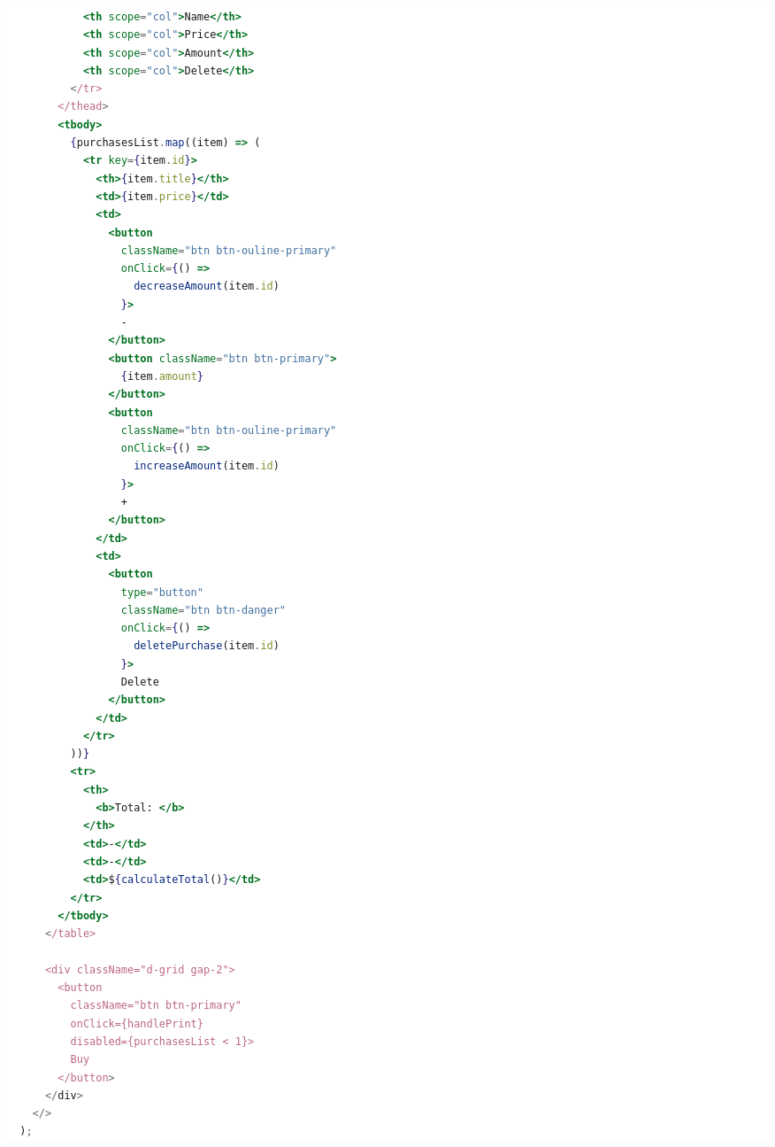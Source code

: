 ```jsx
            <th scope="col">Name</th>
            <th scope="col">Price</th>
            <th scope="col">Amount</th>
            <th scope="col">Delete</th>
          </tr>
        </thead>
        <tbody>
          {purchasesList.map((item) => (
            <tr key={item.id}>
              <th>{item.title}</th>
              <td>{item.price}</td>
              <td>
                <button
                  className="btn btn-ouline-primary"
                  onClick={() =>
                    decreaseAmount(item.id)
                  }>
                  -
                </button>
                <button className="btn btn-primary">
                  {item.amount}
                </button>
                <button
                  className="btn btn-ouline-primary"
                  onClick={() =>
                    increaseAmount(item.id)
                  }>
                  +
                </button>
              </td>
              <td>
                <button
                  type="button"
                  className="btn btn-danger"
                  onClick={() =>
                    deletePurchase(item.id)
                  }>
                  Delete
                </button>
              </td>
            </tr>
          ))}
          <tr>
            <th>
              <b>Total: </b>
            </th>
            <td>-</td>
            <td>-</td>
            <td>${calculateTotal()}</td>
          </tr>
        </tbody>
      </table>

      <div className="d-grid gap-2">
        <button
          className="btn btn-primary"
          onClick={handlePrint}
          disabled={purchasesList < 1}>
          Buy
        </button>
      </div>
    </>
  );
```